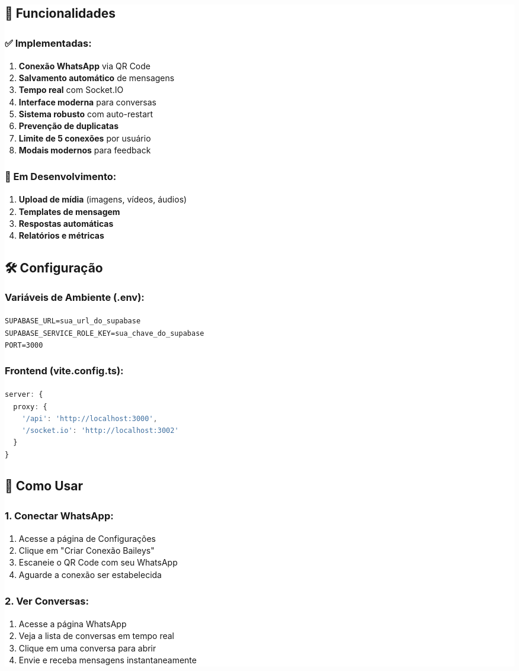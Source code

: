 ## 🎯 Funcionalidades

### **✅ Implementadas:**
1. **Conexão WhatsApp** via QR Code
2. **Salvamento automático** de mensagens
3. **Tempo real** com Socket.IO
4. **Interface moderna** para conversas
5. **Sistema robusto** com auto-restart
6. **Prevenção de duplicatas**
7. **Limite de 5 conexões** por usuário
8. **Modais modernos** para feedback

### **🔄 Em Desenvolvimento:**
1. **Upload de mídia** (imagens, vídeos, áudios)
2. **Templates de mensagem**
3. **Respostas automáticas**
4. **Relatórios e métricas**

## 🛠️ Configuração

### **Variáveis de Ambiente (.env):**
```env
SUPABASE_URL=sua_url_do_supabase
SUPABASE_SERVICE_ROLE_KEY=sua_chave_do_supabase
PORT=3000
```

### **Frontend (vite.config.ts):**
```typescript
server: {
  proxy: {
    '/api': 'http://localhost:3000',
    '/socket.io': 'http://localhost:3002'
  }
}
```

## 📱 Como Usar

### **1. Conectar WhatsApp:**
1. Acesse a página de Configurações
2. Clique em "Criar Conexão Baileys"
3. Escaneie o QR Code com seu WhatsApp
4. Aguarde a conexão ser estabelecida

### **2. Ver Conversas:**
1. Acesse a página WhatsApp
2. Veja a lista de conversas em tempo real
3. Clique em uma conversa para abrir
4. Envie e receba mensagens instantaneamente

